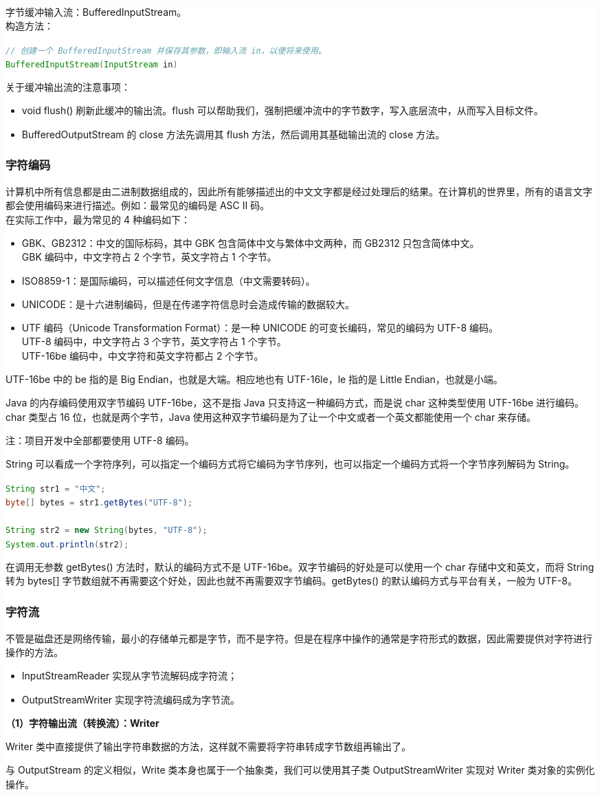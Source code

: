 字节缓冲输入流：BufferedInputStream。  
构造方法：
```java
// 创建一个 BufferedInputStream 并保存其参数，即输入流 in，以便将来使用。
BufferedInputStream(InputStream in)
```

关于缓冲输出流的注意事项：
- void flush() 刷新此缓冲的输出流。flush 可以帮助我们，强制把缓冲流中的字节数字，写入底层流中，从而写入目标文件。

- BufferedOutputStream 的 close 方法先调用其 flush 方法，然后调用其基础输出流的 close 方法。   

### 字符编码

计算机中所有信息都是由二进制数据组成的，因此所有能够描述出的中文文字都是经过处理后的结果。在计算机的世界里，所有的语言文字都会使用编码来进行描述。例如：最常见的编码是 ASC II 码。  
在实际工作中，最为常见的 4 种编码如下：  
- GBK、GB2312：中文的国际标码，其中 GBK 包含简体中文与繁体中文两种，而 GB2312 只包含简体中文。    
  GBK 编码中，中文字符占 2 个字节，英文字符占 1 个字节。

- ISO8859-1：是国际编码，可以描述任何文字信息（中文需要转码）。  

- UNICODE：是十六进制编码，但是在传递字符信息时会造成传输的数据较大。  

- UTF 编码（Unicode Transformation Format）：是一种 UNICODE 的可变长编码，常见的编码为 UTF-8 编码。  
  UTF-8 编码中，中文字符占 3 个字节，英文字符占 1 个字节。  
  UTF-16be 编码中，中文字符和英文字符都占 2 个字节。

UTF-16be 中的 be 指的是 Big Endian，也就是大端。相应地也有 UTF-16le，le 指的是 Little Endian，也就是小端。  

Java 的内存编码使用双字节编码 UTF-16be，这不是指 Java 只支持这一种编码方式，而是说 char 这种类型使用 UTF-16be 进行编码。char 类型占 16 位，也就是两个字节，Java 使用这种双字节编码是为了让一个中文或者一个英文都能使用一个 char 来存储。

注：项目开发中全部都要使用 UTF-8 编码。

String 可以看成一个字符序列，可以指定一个编码方式将它编码为字节序列，也可以指定一个编码方式将一个字节序列解码为 String。
```java
String str1 = "中文";
byte[] bytes = str1.getBytes("UTF-8");

String str2 = new String(bytes, "UTF-8");
System.out.println(str2);
```
在调用无参数 getBytes() 方法时，默认的编码方式不是 UTF-16be。双字节编码的好处是可以使用一个 char 存储中文和英文，而将 String 转为 bytes[] 字节数组就不再需要这个好处，因此也就不再需要双字节编码。getBytes() 的默认编码方式与平台有关，一般为 UTF-8。


### 字符流

不管是磁盘还是网络传输，最小的存储单元都是字节，而不是字符。但是在程序中操作的通常是字符形式的数据，因此需要提供对字符进行操作的方法。
- InputStreamReader 实现从字节流解码成字符流；

- OutputStreamWriter 实现字符流编码成为字节流。

**（1）字符输出流（转换流）：Writer**  

Writer 类中直接提供了输出字符串数据的方法，这样就不需要将字符串转成字节数组再输出了。  

与 OutputStream 的定义相似，Write 类本身也属于一个抽象类，我们可以使用其子类 OutputStreamWriter 实现对 Writer 类对象的实例化操作。  
